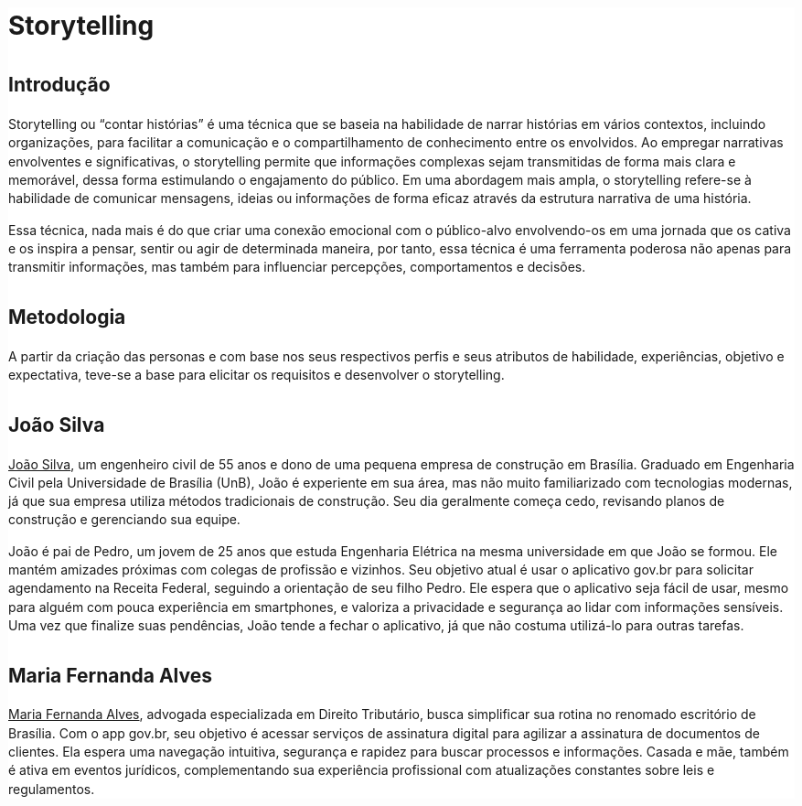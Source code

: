 # Storytelling


## Introdução


Storytelling ou “contar histórias” é uma técnica que se baseia na habilidade de narrar
histórias em vários contextos, incluindo organizações, para facilitar a comunicação e o compartilhamento de conhecimento entre os envolvidos. Ao empregar narrativas envolventes e significativas, o storytelling permite que informações complexas sejam transmitidas de forma mais clara e memorável, dessa forma estimulando o engajamento do público. Em uma abordagem mais ampla, o storytelling refere-se à habilidade de comunicar mensagens, ideias ou informações de forma eficaz através da estrutura narrativa de uma história.


Essa técnica, nada mais é do que criar uma conexão emocional com o público-alvo
envolvendo-os em uma jornada que os cativa e os inspira a pensar, sentir ou agir de determinada maneira, por tanto, essa técnica é uma ferramenta poderosa não apenas para transmitir informações, mas também para influenciar percepções, comportamentos e decisões.


## Metodologia


A partir da criação das personas e com base nos seus respectivos perfis e seus atributos de habilidade, experiências, objetivo e expectativa, teve-se a base para elicitar os requisitos e desenvolver o storytelling.


## João Silva


[João Silva](../Elicitação/Personas.md), um engenheiro civil de 55 anos e dono de uma pequena empresa de construção em Brasília. Graduado em Engenharia Civil pela Universidade de Brasília (UnB), João é experiente em sua área, mas não muito familiarizado com tecnologias modernas, já que sua empresa utiliza métodos tradicionais de construção. Seu dia geralmente começa cedo, revisando planos de construção e gerenciando sua equipe.


João é pai de Pedro, um jovem de 25 anos que estuda Engenharia Elétrica na mesma universidade em que João se formou. Ele mantém amizades próximas com colegas de profissão e vizinhos. Seu objetivo atual é usar o aplicativo gov.br para solicitar agendamento na Receita Federal, seguindo a orientação de seu filho Pedro. Ele espera que o aplicativo seja fácil de usar, mesmo para alguém com pouca experiência em smartphones, e valoriza a privacidade e segurança ao lidar com informações sensíveis. Uma vez que finalize suas pendências, João tende a fechar o aplicativo, já que não costuma utilizá-lo para outras tarefas.


## Maria Fernanda Alves


[Maria Fernanda Alves](../Elicitação/Personas.md), advogada especializada em Direito Tributário, busca simplificar sua rotina no renomado escritório de Brasília. Com o app gov.br, seu objetivo é acessar serviços de assinatura digital para agilizar a assinatura de documentos de clientes. Ela espera uma navegação intuitiva, segurança e rapidez para buscar processos e informações. Casada e mãe, também é ativa em eventos jurídicos, complementando sua experiência profissional com atualizações constantes sobre leis e regulamentos.
